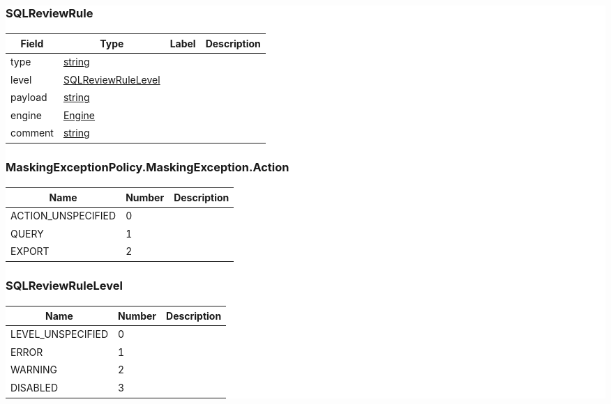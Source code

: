 



<a name="bytebase-store-SQLReviewRule"></a>

### SQLReviewRule



| Field | Type | Label | Description |
| ----- | ---- | ----- | ----------- |
| type | [string](#string) |  |  |
| level | [SQLReviewRuleLevel](#bytebase-store-SQLReviewRuleLevel) |  |  |
| payload | [string](#string) |  |  |
| engine | [Engine](#bytebase-store-Engine) |  |  |
| comment | [string](#string) |  |  |





 


<a name="bytebase-store-MaskingExceptionPolicy-MaskingException-Action"></a>

### MaskingExceptionPolicy.MaskingException.Action


| Name | Number | Description |
| ---- | ------ | ----------- |
| ACTION_UNSPECIFIED | 0 |  |
| QUERY | 1 |  |
| EXPORT | 2 |  |



<a name="bytebase-store-SQLReviewRuleLevel"></a>

### SQLReviewRuleLevel


| Name | Number | Description |
| ---- | ------ | ----------- |
| LEVEL_UNSPECIFIED | 0 |  |
| ERROR | 1 |  |
| WARNING | 2 |  |
| DISABLED | 3 |  |


 

 
